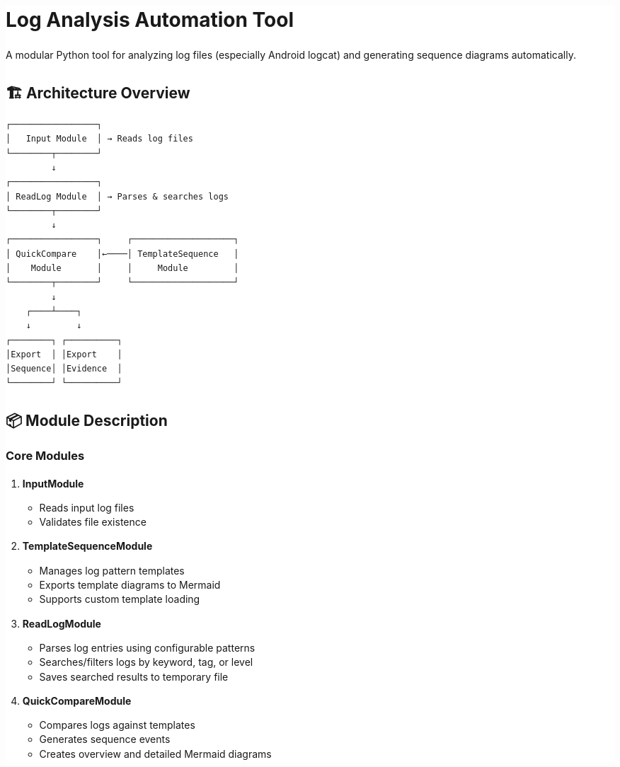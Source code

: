 # Log Analysis Automation Tool

A modular Python tool for analyzing log files (especially Android logcat) and generating sequence diagrams automatically.

## 🏗 Architecture Overview

```
┌─────────────────┐
│   Input Module  │ → Reads log files
└────────┬────────┘
         ↓
┌─────────────────┐
│ ReadLog Module  │ → Parses & searches logs
└────────┬────────┘
         ↓
┌─────────────────┐     ┌────────────────────┐
│ QuickCompare    │←────│ TemplateSequence   │
│    Module       │     │     Module         │
└────────┬────────┘     └────────────────────┘
         ↓
    ┌────┴────┐
    ↓         ↓
┌────────┐ ┌──────────┐
│Export  │ │Export    │
│Sequence│ │Evidence  │
└────────┘ └──────────┘
```

## 📦 Module Description

### Core Modules

1. **InputModule**
   - Reads input log files
   - Validates file existence

2. **TemplateSequenceModule**
   - Manages log pattern templates
   - Exports template diagrams to Mermaid
   - Supports custom template loading

3. **ReadLogModule**
   - Parses log entries using configurable patterns
   - Searches/filters logs by keyword, tag, or level
   - Saves searched results to temporary file

4. **QuickCompareModule**
   - Compares logs against templates
   - Generates sequence events
   - Creates overview and detailed Mermaid diagrams
